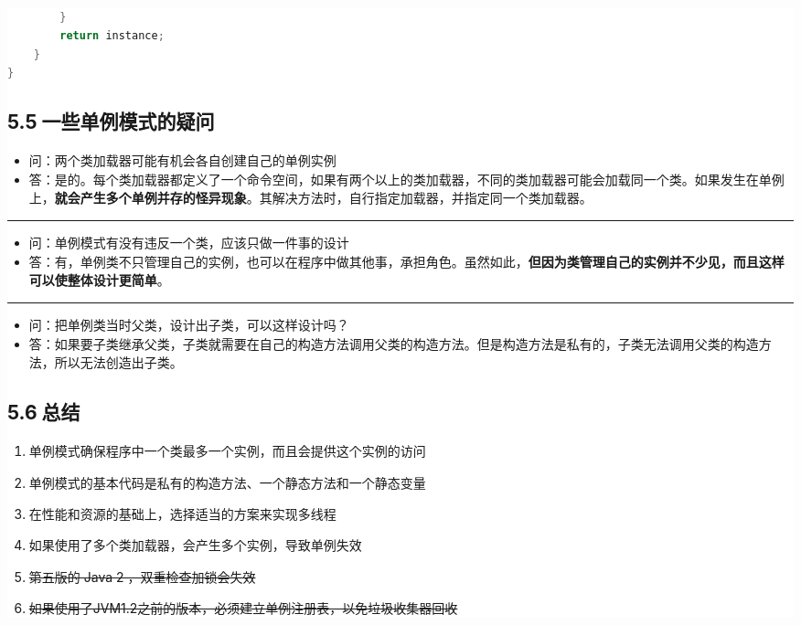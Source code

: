 ```java
        }
        return instance;
    }
}
```

## 5.5 一些单例模式的疑问

+ 问：两个类加载器可能有机会各自创建自己的单例实例
+ 答：是的。每个类加载器都定义了一个命令空间，如果有两个以上的类加载器，不同的类加载器可能会加载同一个类。如果发生在单例上，**就会产生多个单例并存的怪异现象**。其解决方法时，自行指定加载器，并指定同一个类加载器。

---

+ 问：单例模式有没有违反一个类，应该只做一件事的设计
+ 答：有，单例类不只管理自己的实例，也可以在程序中做其他事，承担角色。虽然如此，**但因为类管理自己的实例并不少见，而且这样可以使整体设计更简单**。

---

+ 问：把单例类当时父类，设计出子类，可以这样设计吗？
+ 答：如果要子类继承父类，子类就需要在自己的构造方法调用父类的构造方法。但是构造方法是私有的，子类无法调用父类的构造方法，所以无法创造出子类。

## 5.6 总结

1. 单例模式确保程序中一个类最多一个实例，而且会提供这个实例的访问
2. 单例模式的基本代码是私有的构造方法、一个静态方法和一个静态变量
3. 在性能和资源的基础上，选择适当的方案来实现多线程

5. 如果使用了多个类加载器，会产生多个实例，导致单例失效
6. ~~第五版的 Java 2 ，双重检查加锁会失效~~
7. ~~如果使用了JVM1.2之前的版本，必须建立单例注册表，以免垃圾收集器回收~~
